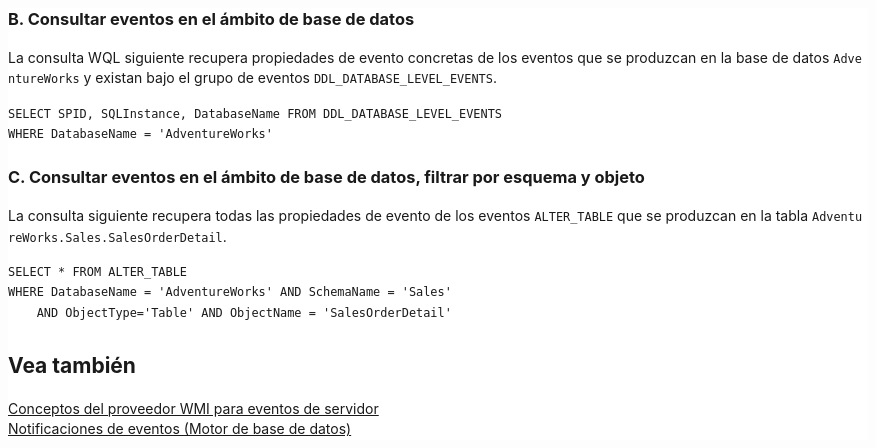 ### <a name="b-querying-for-events-at-the-database-scope"></a>B. Consultar eventos en el ámbito de base de datos  
 La consulta WQL siguiente recupera propiedades de evento concretas de los eventos que se produzcan en la base de datos `AdventureWorks` y existan bajo el grupo de eventos `DDL_DATABASE_LEVEL_EVENTS`.  
  
```  
SELECT SPID, SQLInstance, DatabaseName FROM DDL_DATABASE_LEVEL_EVENTS   
WHERE DatabaseName = 'AdventureWorks'   
```  
  
### <a name="c-querying-for-events-at-the-database-scope-filtering-by-schema-and-object"></a>C. Consultar eventos en el ámbito de base de datos, filtrar por esquema y objeto  
 La consulta siguiente recupera todas las propiedades de evento de los eventos `ALTER_TABLE` que se produzcan en la tabla `AdventureWorks.Sales.SalesOrderDetail`.  
  
```  
SELECT * FROM ALTER_TABLE   
WHERE DatabaseName = 'AdventureWorks' AND SchemaName = 'Sales'   
    AND ObjectType='Table' AND ObjectName = 'SalesOrderDetail'  
```  
  
## <a name="see-also"></a>Vea también  
 [Conceptos del proveedor WMI para eventos de servidor](https://technet.microsoft.com/library/ms180560.aspx)   
 [Notificaciones de eventos (Motor de base de datos)](https://technet.microsoft.com/library/ms182602.aspx)  
  
  
